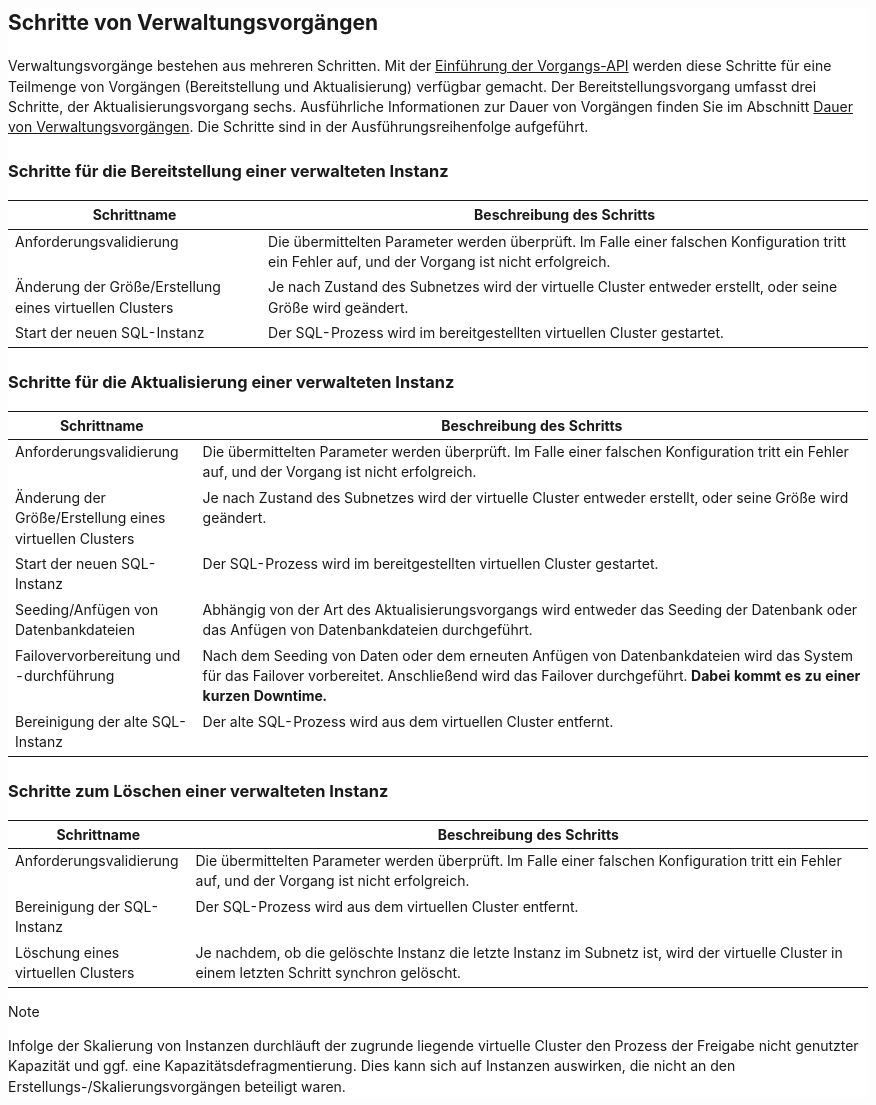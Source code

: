 ## <a name="management-operations-steps"></a>Schritte von Verwaltungsvorgängen

Verwaltungsvorgänge bestehen aus mehreren Schritten. Mit der [Einführung der Vorgangs-API](management-operations-monitor.md) werden diese Schritte für eine Teilmenge von Vorgängen (Bereitstellung und Aktualisierung) verfügbar gemacht. Der Bereitstellungsvorgang umfasst drei Schritte, der Aktualisierungsvorgang sechs. Ausführliche Informationen zur Dauer von Vorgängen finden Sie im Abschnitt [Dauer von Verwaltungsvorgängen](#duration). Die Schritte sind in der Ausführungsreihenfolge aufgeführt.

### <a name="managed-instance-deployment-steps"></a>Schritte für die Bereitstellung einer verwalteten Instanz

|Schrittname  |Beschreibung des Schritts  |
|----|---------|
|Anforderungsvalidierung |Die übermittelten Parameter werden überprüft. Im Falle einer falschen Konfiguration tritt ein Fehler auf, und der Vorgang ist nicht erfolgreich. |
|Änderung der Größe/Erstellung eines virtuellen Clusters |Je nach Zustand des Subnetzes wird der virtuelle Cluster entweder erstellt, oder seine Größe wird geändert. |
|Start der neuen SQL-Instanz |Der SQL-Prozess wird im bereitgestellten virtuellen Cluster gestartet. |

### <a name="managed-instance-update-steps"></a>Schritte für die Aktualisierung einer verwalteten Instanz

|Schrittname  |Beschreibung des Schritts  |
|----|---------|
|Anforderungsvalidierung |Die übermittelten Parameter werden überprüft. Im Falle einer falschen Konfiguration tritt ein Fehler auf, und der Vorgang ist nicht erfolgreich. |
|Änderung der Größe/Erstellung eines virtuellen Clusters |Je nach Zustand des Subnetzes wird der virtuelle Cluster entweder erstellt, oder seine Größe wird geändert. |
|Start der neuen SQL-Instanz |Der SQL-Prozess wird im bereitgestellten virtuellen Cluster gestartet. |
|Seeding/Anfügen von Datenbankdateien |Abhängig von der Art des Aktualisierungsvorgangs wird entweder das Seeding der Datenbank oder das Anfügen von Datenbankdateien durchgeführt. |
|Failovervorbereitung und -durchführung |Nach dem Seeding von Daten oder dem erneuten Anfügen von Datenbankdateien wird das System für das Failover vorbereitet. Anschließend wird das Failover durchgeführt. **Dabei kommt es zu einer kurzen Downtime.** |
|Bereinigung der alte SQL-Instanz |Der alte SQL-Prozess wird aus dem virtuellen Cluster entfernt. |

### <a name="managed-instance-delete-steps"></a>Schritte zum Löschen einer verwalteten Instanz
|Schrittname  |Beschreibung des Schritts  |
|----|---------|
|Anforderungsvalidierung |Die übermittelten Parameter werden überprüft. Im Falle einer falschen Konfiguration tritt ein Fehler auf, und der Vorgang ist nicht erfolgreich. |
|Bereinigung der SQL-Instanz |Der SQL-Prozess wird aus dem virtuellen Cluster entfernt. |
|Löschung eines virtuellen Clusters |Je nachdem, ob die gelöschte Instanz die letzte Instanz im Subnetz ist, wird der virtuelle Cluster in einem letzten Schritt synchron gelöscht. |

> [!NOTE]
> Infolge der Skalierung von Instanzen durchläuft der zugrunde liegende virtuelle Cluster den Prozess der Freigabe nicht genutzter Kapazität und ggf. eine Kapazitätsdefragmentierung. Dies kann sich auf Instanzen auswirken, die nicht an den Erstellungs-/Skalierungsvorgängen beteiligt waren. 
